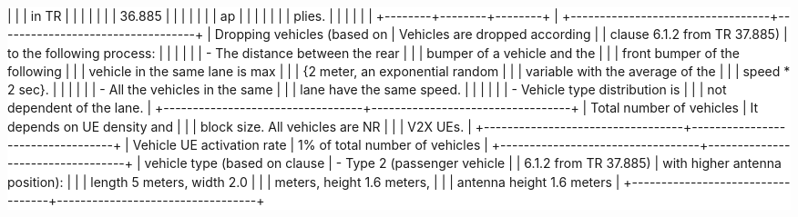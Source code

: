 |                                  | | in TR  |        |        |     |
|                                  | | 36.885 |        |        |     |
|                                  | | ap     |        |        |     |
|                                  | | plies. |        |        |     |
|                                  | +--------+--------+--------+     |
+----------------------------------+----------------------------------+
| Dropping vehicles (based on      | Vehicles are dropped according   |
| clause 6.1.2 from TR 37.885)     | to the following process:        |
|                                  |                                  |
|                                  | \- The distance between the rear |
|                                  | bumper of a vehicle and the      |
|                                  | front bumper of the following    |
|                                  | vehicle in the same lane is max  |
|                                  | {2 meter, an exponential random  |
|                                  | variable with the average of the |
|                                  | speed \* 2 sec}.                 |
|                                  |                                  |
|                                  | \- All the vehicles in the same  |
|                                  | lane have the same speed.        |
|                                  |                                  |
|                                  | \- Vehicle type distribution is  |
|                                  | not dependent of the lane.       |
+----------------------------------+----------------------------------+
| Total number of vehicles         | It depends on UE density and     |
|                                  | block size. All vehicles are NR  |
|                                  | V2X UEs.                         |
+----------------------------------+----------------------------------+
| Vehicle UE activation rate       | 1% of total number of vehicles   |
+----------------------------------+----------------------------------+
| vehicle type (based on clause    | \- Type 2 (passenger vehicle     |
| 6.1.2 from TR 37.885)            | with higher antenna position):   |
|                                  | length 5 meters, width 2.0       |
|                                  | meters, height 1.6 meters,       |
|                                  | antenna height 1.6 meters        |
+----------------------------------+----------------------------------+
